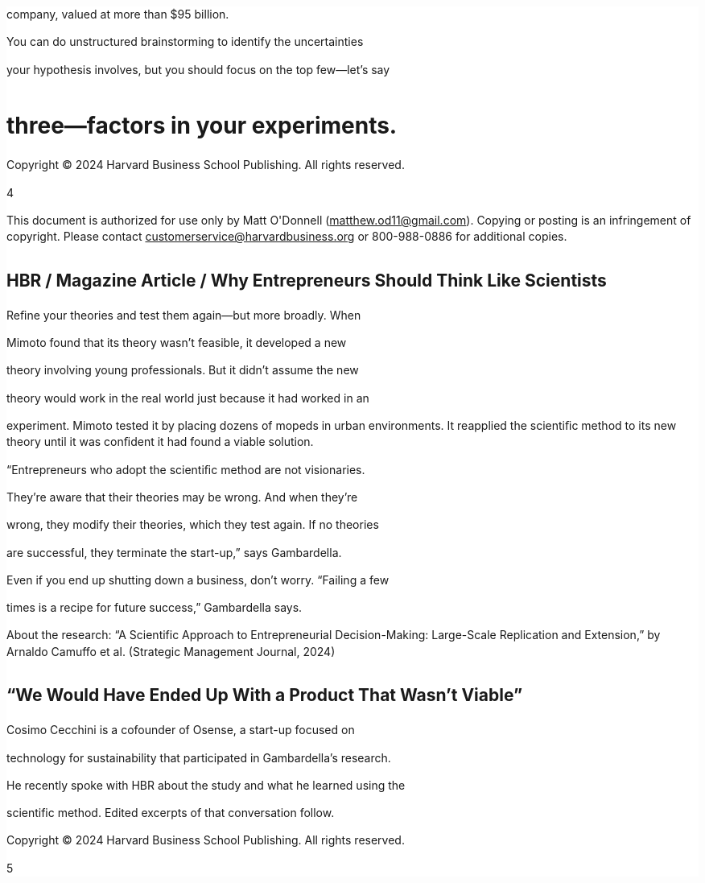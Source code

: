 company, valued at more than $95 billion.

You can do unstructured brainstorming to identify the uncertainties

your hypothesis involves, but you should focus on the top few—let’s say

# three—factors in your experiments.

Copyright © 2024 Harvard Business School Publishing. All rights reserved.

4

This document is authorized for use only by Matt O'Donnell (matthew.od11@gmail.com). Copying or posting is an infringement of copyright. Please contact customerservice@harvardbusiness.org or 800-988-0886 for additional copies.

## HBR / Magazine Article / Why Entrepreneurs Should Think Like Scientists

Reﬁne your theories and test them again—but more broadly. When

Mimoto found that its theory wasn’t feasible, it developed a new

theory involving young professionals. But it didn’t assume the new

theory would work in the real world just because it had worked in an

experiment. Mimoto tested it by placing dozens of mopeds in urban environments. It reapplied the scientiﬁc method to its new theory until it was conﬁdent it had found a viable solution.

“Entrepreneurs who adopt the scientiﬁc method are not visionaries.

They’re aware that their theories may be wrong. And when they’re

wrong, they modify their theories, which they test again. If no theories

are successful, they terminate the start-up,” says Gambardella.

Even if you end up shutting down a business, don’t worry. “Failing a few

times is a recipe for future success,” Gambardella says.

About the research: “A Scientific Approach to Entrepreneurial Decision-Making: Large-Scale Replication and Extension,” by Arnaldo Camuffo et al. (Strategic Management Journal, 2024)

## “We Would Have Ended Up With a Product That Wasn’t Viable”

Cosimo Cecchini is a cofounder of Osense, a start-up focused on

technology for sustainability that participated in Gambardella’s research.

He recently spoke with HBR about the study and what he learned using the

scientific method. Edited excerpts of that conversation follow.

Copyright © 2024 Harvard Business School Publishing. All rights reserved.

5
